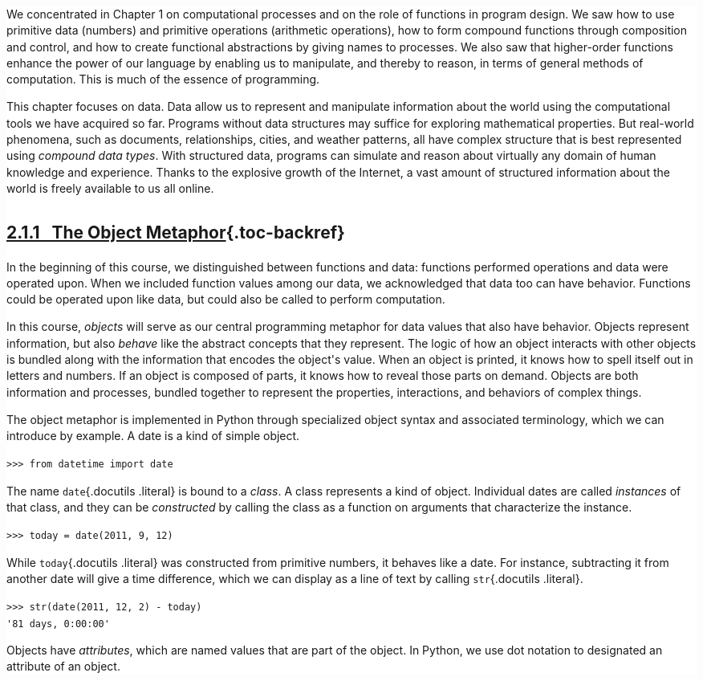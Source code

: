 We concentrated in Chapter 1 on computational processes and on the role of functions in program design. We saw how to use primitive data (numbers) and primitive operations (arithmetic operations), how to form compound functions through composition and control, and how to create functional abstractions by giving names to processes. We also saw that higher-order functions enhance the power of our language by enabling us to manipulate, and thereby to reason, in terms of general methods of computation. This is much of the essence of programming.

This chapter focuses on data. Data allow us to represent and manipulate information about the world using the computational tools we have acquired so far. Programs without data structures may suffice for exploring mathematical properties. But real-world phenomena, such as documents, relationships, cities, and weather patterns, all have complex structure that is best represented using *compound data types*. With structured data, programs can simulate and reason about virtually any domain of human knowledge and experience. Thanks to the explosive growth of the Internet, a vast amount of structured information about the world is freely available to us all online.

[2.1.1   The Object Metaphor](#id3){.toc-backref}
-------------------------------------------------

In the beginning of this course, we distinguished between functions and data: functions performed operations and data were operated upon. When we included function values among our data, we acknowledged that data too can have behavior. Functions could be operated upon like data, but could also be called to perform computation.

In this course, *objects* will serve as our central programming metaphor for data values that also have behavior. Objects represent information, but also *behave* like the abstract concepts that they represent. The logic of how an object interacts with other objects is bundled along with the information that encodes the object's value. When an object is printed, it knows how to spell itself out in letters and numbers. If an object is composed of parts, it knows how to reveal those parts on demand. Objects are both information and processes, bundled together to represent the properties, interactions, and behaviors of complex things.

The object metaphor is implemented in Python through specialized object syntax and associated terminology, which we can introduce by example. A date is a kind of simple object.

``` {.doctest-block}
>>> from datetime import date
```

The name `date`{.docutils .literal} is bound to a *class*. A class represents a kind of object. Individual dates are called *instances* of that class, and they can be *constructed* by calling the class as a function on arguments that characterize the instance.

``` {.doctest-block}
>>> today = date(2011, 9, 12)
```

While `today`{.docutils .literal} was constructed from primitive numbers, it behaves like a date. For instance, subtracting it from another date will give a time difference, which we can display as a line of text by calling `str`{.docutils .literal}.

``` {.doctest-block}
>>> str(date(2011, 12, 2) - today)
'81 days, 0:00:00'
```

Objects have *attributes*, which are named values that are part of the object. In Python, we use dot notation to designated an attribute of an object.
